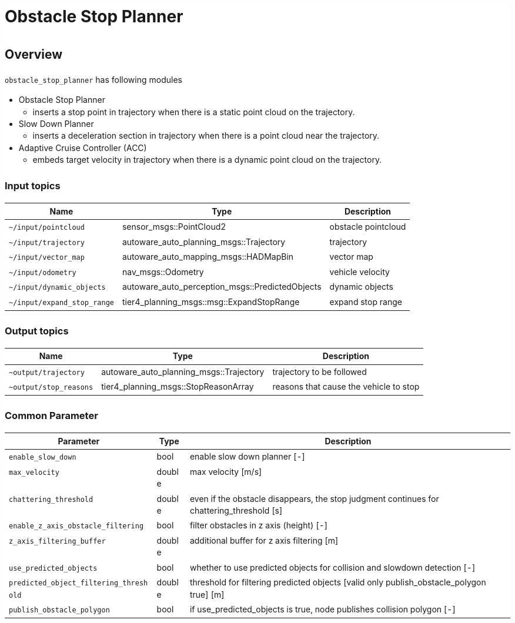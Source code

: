 # Obstacle Stop Planner

## Overview

`obstacle_stop_planner` has following modules

- Obstacle Stop Planner
  - inserts a stop point in trajectory when there is a static point cloud on the trajectory.
- Slow Down Planner
  - inserts a deceleration section in trajectory when there is a point cloud near the trajectory.
- Adaptive Cruise Controller (ACC)
  - embeds target velocity in trajectory when there is a dynamic point cloud on the trajectory.

### Input topics

| Name                        | Type                                            | Description         |
| --------------------------- | ----------------------------------------------- | ------------------- |
| `~/input/pointcloud`        | sensor_msgs::PointCloud2                        | obstacle pointcloud |
| `~/input/trajectory`        | autoware_auto_planning_msgs::Trajectory         | trajectory          |
| `~/input/vector_map`        | autoware_auto_mapping_msgs::HADMapBin           | vector map          |
| `~/input/odometry`          | nav_msgs::Odometry                              | vehicle velocity    |
| `~/input/dynamic_objects`   | autoware_auto_perception_msgs::PredictedObjects | dynamic objects     |
| `~/input/expand_stop_range` | tier4_planning_msgs::msg::ExpandStopRange       | expand stop range   |

### Output topics

| Name                   | Type                                    | Description                            |
| ---------------------- | --------------------------------------- | -------------------------------------- |
| `~output/trajectory`   | autoware_auto_planning_msgs::Trajectory | trajectory to be followed              |
| `~output/stop_reasons` | tier4_planning_msgs::StopReasonArray    | reasons that cause the vehicle to stop |

### Common Parameter

| Parameter                              | Type   | Description                                                                               |
| -------------------------------------- | ------ | ----------------------------------------------------------------------------------------- |
| `enable_slow_down`                     | bool   | enable slow down planner [-]                                                              |
| `max_velocity`                         | double | max velocity [m/s]                                                                        |
| `chattering_threshold`                 | double | even if the obstacle disappears, the stop judgment continues for chattering_threshold [s] |
| `enable_z_axis_obstacle_filtering`     | bool   | filter obstacles in z axis (height) [-]                                                   |
| `z_axis_filtering_buffer`              | double | additional buffer for z axis filtering [m]                                                |
| `use_predicted_objects`                | bool   | whether to use predicted objects for collision and slowdown detection [-]                 |
| `predicted_object_filtering_threshold` | double | threshold for filtering predicted objects [valid only publish_obstacle_polygon true] [m]  |
| `publish_obstacle_polygon`             | bool   | if use_predicted_objects is true, node publishes collision polygon [-]                    |
